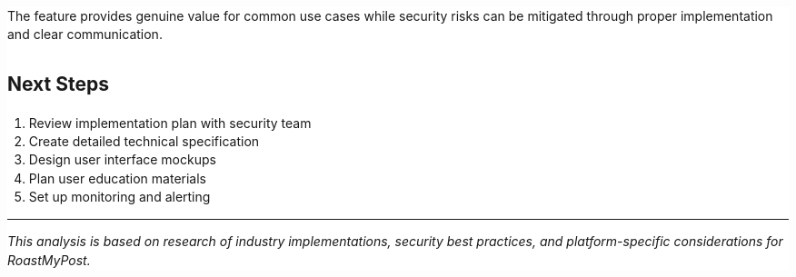 The feature provides genuine value for common use cases while security risks can be mitigated through proper implementation and clear communication.

## Next Steps

1. Review implementation plan with security team
2. Create detailed technical specification
3. Design user interface mockups
4. Plan user education materials
5. Set up monitoring and alerting

---

*This analysis is based on research of industry implementations, security best practices, and platform-specific considerations for RoastMyPost.*